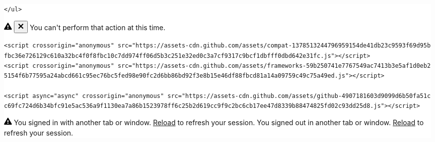     </ul>
  </div>
</div>



  <div id="ajax-error-message" class="ajax-error-message flash flash-error">
    <svg aria-hidden="true" class="octicon octicon-alert" height="16" version="1.1" viewBox="0 0 16 16" width="16"><path fill-rule="evenodd" d="M8.865 1.52c-.18-.31-.51-.5-.87-.5s-.69.19-.87.5L.275 13.5c-.18.31-.18.69 0 1 .19.31.52.5.87.5h13.7c.36 0 .69-.19.86-.5.17-.31.18-.69.01-1L8.865 1.52zM8.995 13h-2v-2h2v2zm0-3h-2V6h2v4z"/></svg>
    <button type="button" class="flash-close js-ajax-error-dismiss" aria-label="Dismiss error">
      <svg aria-hidden="true" class="octicon octicon-x" height="16" version="1.1" viewBox="0 0 12 16" width="12"><path fill-rule="evenodd" d="M7.48 8l3.75 3.75-1.48 1.48L6 9.48l-3.75 3.75-1.48-1.48L4.52 8 .77 4.25l1.48-1.48L6 6.52l3.75-3.75 1.48 1.48z"/></svg>
    </button>
    You can't perform that action at this time.
  </div>


    <script crossorigin="anonymous" src="https://assets-cdn.github.com/assets/compat-1378513244796959154de41db23c9593f69d95bfbc36e726129c610a32bc4f0f8fbc10c7dd974ff06d5b3c251e32ed0c3a7cf9317c9bcf1dbfff0dbd642e31fc.js"></script>
    <script crossorigin="anonymous" src="https://assets-cdn.github.com/assets/frameworks-59b250741e7767549ac7413b3e5af1d0eb25154f6b77595a24abcd661c95ec76bc5fed98e90fc2d6bb86bd92f3e8b15e46df88fbcd81a14a09759c49c75a49ed.js"></script>
    
    <script async="async" crossorigin="anonymous" src="https://assets-cdn.github.com/assets/github-4907181603d9099d6b50fa51cc69fc724d6b34bfc91e5ac536a9f1130ea7a86b1523978ff6c25b2d619cc9f9c2bc6cb17ee47d8339b88474825fd02c93dd25d8.js"></script>
    
    
    
    
  <div class="js-stale-session-flash stale-session-flash flash flash-warn flash-banner d-none">
    <svg aria-hidden="true" class="octicon octicon-alert" height="16" version="1.1" viewBox="0 0 16 16" width="16"><path fill-rule="evenodd" d="M8.865 1.52c-.18-.31-.51-.5-.87-.5s-.69.19-.87.5L.275 13.5c-.18.31-.18.69 0 1 .19.31.52.5.87.5h13.7c.36 0 .69-.19.86-.5.17-.31.18-.69.01-1L8.865 1.52zM8.995 13h-2v-2h2v2zm0-3h-2V6h2v4z"/></svg>
    <span class="signed-in-tab-flash">You signed in with another tab or window. <a href="">Reload</a> to refresh your session.</span>
    <span class="signed-out-tab-flash">You signed out in another tab or window. <a href="">Reload</a> to refresh your session.</span>
  </div>
  <div class="facebox" id="facebox" style="display:none;">
  <div class="facebox-popup">
    <div class="facebox-content" role="dialog" aria-labelledby="facebox-header" aria-describedby="facebox-description">
    </div>
    <button type="button" class="facebox-close js-facebox-close" aria-label="Close modal">
      <svg aria-hidden="true" class="octicon octicon-x" height="16" version="1.1" viewBox="0 0 12 16" width="12"><path fill-rule="evenodd" d="M7.48 8l3.75 3.75-1.48 1.48L6 9.48l-3.75 3.75-1.48-1.48L4.52 8 .77 4.25l1.48-1.48L6 6.52l3.75-3.75 1.48 1.48z"/></svg>
    </button>
  </div>
</div>


  </body>
</html>

